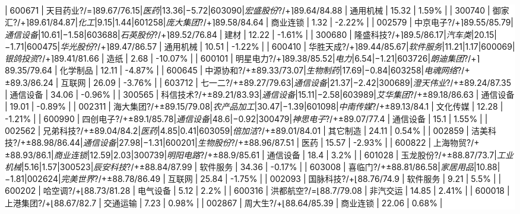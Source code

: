 | 600671 | 天目药业?/=$⌉89.67/76.15 |    医药    |   13.36   |  -5.72% |
| 603090 | 宏盛股份?/+$⌉89.64/84.88 |  通用机械  |   15.32   |  1.59%  |
| 300740 |  御家汇?/+$⌉89.61/84.87  |    化工    |    9.15   |  1.44%  |
| 601258 | 庞大集团?/+$⌉89.58/84.64 |  商业连锁  |    1.32   |  -2.22% |
| 002579 | 中京电子?/+$⌉89.55/85.79 |  通信设备  |   10.61   |  -1.58% |
| 603688 | 石英股份?/+$⌉89.52/76.84 |    建材    |   12.22   |  -1.61% |
| 300680 | 隆盛科技?/+$⌉89.5/86.17  |   汽车类   |   20.15   |  -1.71% |
| 600475 | 华光股份?/+$⌉89.47/86.57 |  通用机械  |   10.51   |  -1.22% |
| 600410 | 华胜天成?/+$⌉89.44/85.67 |  软件服务  |   11.21   |  1.17%  |
| 600069 | 银鸽投资?/+$⌉89.41/81.66 |    造纸    |    2.68   | -10.07% |
| 600101 | 明星电力?/+$⌉89.38/85.52 |    电力    |    6.54   |  -1.21% |
| 603726 | 朗迪集团?/+$⌉89.35/79.64 |  化学制品  |   12.11   |  -4.87% |
| 600645 | 中源协和?/+$±89.33/73.07 |  生物制药  |   17.69   |  -0.84% |
| 603258 | 电魂网络?/+$±89.3/86.24  |   互联网   |   26.09   |  -3.76% |
| 603712 |  七一二?/+$±89.27/79.63  |  通信设备  |   21.37   |  -2.42% |
| 300689 | 澄天伟业?/+$±89.24/87.35 |  通信设备  |   34.06   |  -0.96% |
| 300565 | 科信技术?/+$±89.21/83.93 |  通信设备  |   15.11   |  -2.58% |
| 603989 | 艾华集团?/+$±89.18/86.63 |  通信设备  |   19.01   |  -0.89% |
| 002311 | 海大集团?/+$±89.15/79.08 | 农产品加工 |   30.47   |  -1.39% |
| 601098 | 中南传媒?/+$±89.13/84.1  |  文化传媒  |   12.28   |  -1.21% |
| 600990 | 四创电子?/+$±89.1/85.78  |  通信设备  |    48.6   |  -0.92% |
| 300479 | 神思电子?/+$±89.07/77.4  |  通信设备  |    15.1   |  1.55%  |
| 002562 | 兄弟科技?/+$±89.04/84.2  |    医药    |    4.85   |  0.41%  |
| 603059 |  倍加洁?/+$±89.01/84.01  |  其它制造  |   24.11   |  0.54%  |
| 002859 | 洁美科技?/+$±88.98/86.44 |  通信设备  |   27.98   |  -1.31% |
| 600201 | 生物股份?/+$±88.96/87.51 |    医药    |   15.57   |  -2.93% |
| 600822 | 上海物贸?/+$±88.93/86.1  |  商业连锁  |   12.59   |  2.03%  |
| 300739 | 明阳电路?/+$±88.9/85.61  |  通信设备  |    18.4   |   3.2%  |
| 601028 | 玉龙股份?/+$±88.87/73.7  |  工业机械  |    5.16   |  1.57%  |
| 300523 | 辰安科技?/+$±88.84/87.99 |  软件服务  |   34.36   |  -0.17% |
| 603008 |  喜临门?/+$±88.81/86.58  |  家居用品  |   10.88   |  -1.81% |
| 002624 | 完美世界?/+$±88.78/86.49 |   互联网   |   25.84   |  -1.75% |
| 002093 |  国脉科技?/+⌊88.76/74.9  |  软件服务  |    9.21   |   5.5%  |
| 600202 |  哈空调?/+⌊88.73/81.28   |  电气设备  |    5.12   |   2.2%  |
| 600316 |  洪都航空?/=⌊88.7/79.08  |  非汽交运  |   14.85   |  2.41%  |
| 600018 |  上港集团?/+⌊88.67/82.7  |  交通运输  |    7.23   |  0.98%  |
| 002867 |  周大生?/+⌊88.64/85.39   |  商业连锁  |   22.06   |  0.68%  |